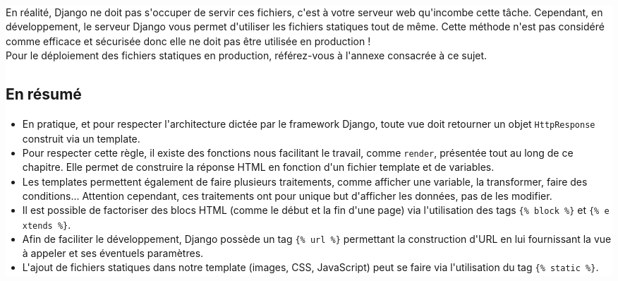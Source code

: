 En réalité, Django ne doit pas s'occuper de servir ces fichiers, c'est à votre serveur web qu'incombe cette tâche. Cependant, en développement, le serveur Django vous permet d'utiliser les fichiers statiques tout de même. Cette méthode n'est pas considéré comme efficace et sécurisée donc elle ne doit pas être utilisée en production !  
Pour le déploiement des fichiers statiques en production, référez-vous à l'annexe consacrée à ce sujet.

En résumé
---------
- En pratique, et pour respecter l'architecture dictée par le framework Django, toute vue doit retourner un objet `HttpResponse` construit via un template.
- Pour respecter cette règle, il existe des fonctions nous facilitant le travail, comme `render`, présentée tout au long de ce chapitre. Elle permet de construire la réponse HTML en fonction d'un fichier template et de variables.
- Les templates permettent également de faire plusieurs traitements, comme afficher une variable, la transformer, faire des conditions... Attention cependant, ces traitements ont pour unique but d'afficher les données, pas de les modifier.
- Il est possible de factoriser des blocs HTML (comme le début et la fin d'une page) via l'utilisation des tags `{% block %}` et `{% extends %}`.
- Afin de faciliter le développement, Django possède un tag `{% url %}` permettant la construction d'URL en lui fournissant la vue à appeler et ses éventuels paramètres.
- L'ajout de fichiers statiques dans notre template (images, CSS, JavaScript) peut se faire via l'utilisation du tag `{% static %}`.